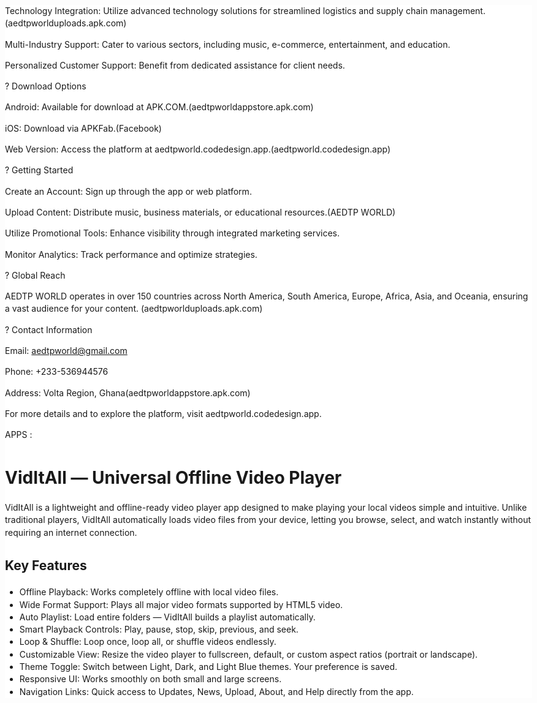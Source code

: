 Technology Integration: Utilize advanced technology solutions for streamlined logistics and supply chain management. (aedtpworlduploads.apk.com)

Multi-Industry Support: Cater to various sectors, including music, e-commerce, entertainment, and education.

Personalized Customer Support: Benefit from dedicated assistance for client needs.

? Download Options

Android: Available for download at APK.COM.(aedtpworldappstore.apk.com)

iOS: Download via APKFab.(Facebook)

Web Version: Access the platform at aedtpworld.codedesign.app.(aedtpworld.codedesign.app)

? Getting Started

Create an Account: Sign up through the app or web platform.

Upload Content: Distribute music, business materials, or educational resources.(AEDTP WORLD)

Utilize Promotional Tools: Enhance visibility through integrated marketing services.

Monitor Analytics: Track performance and optimize strategies.

? Global Reach

AEDTP WORLD operates in over 150 countries across North America, South America, Europe, Africa, Asia, and Oceania, ensuring a vast audience for your content. (aedtpworlduploads.apk.com)

? Contact Information

Email: aedtpworld@gmail.com

Phone: +233-536944576

Address: Volta Region, Ghana(aedtpworldappstore.apk.com)

For more details and to explore the platform, visit aedtpworld.codedesign.app.

 

 

 

APPS :

 

VidItAll — Universal Offline Video Player
=========================================

VidItAll is a lightweight and offline-ready video player app designed to make playing your local videos simple and intuitive. 
Unlike traditional players, VidItAll automatically loads video files from your device, letting you browse, select, and watch instantly without requiring an internet connection.

Key Features
------------
- Offline Playback: Works completely offline with local video files.
- Wide Format Support: Plays all major video formats supported by HTML5 video.
- Auto Playlist: Load entire folders — VidItAll builds a playlist automatically.
- Smart Playback Controls: Play, pause, stop, skip, previous, and seek.
- Loop & Shuffle: Loop once, loop all, or shuffle videos endlessly.
- Customizable View: Resize the video player to fullscreen, default, or custom aspect ratios (portrait or landscape).
- Theme Toggle: Switch between Light, Dark, and Light Blue themes. Your preference is saved.
- Responsive UI: Works smoothly on both small and large screens.
- Navigation Links: Quick access to Updates, News, Upload, About, and Help directly from the app.
